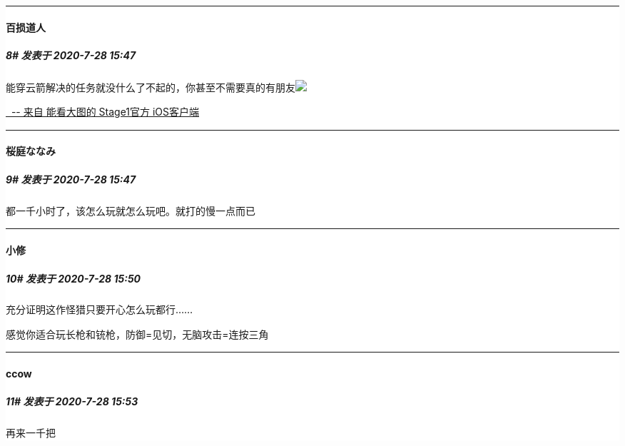


-----

####  百损道人  
##### 8#       发表于 2020-7-28 15:47




能穿云箭解决的任务就没什么了不起的，你甚至不需要真的有朋友<img src="https://static.saraba1st.com/image/smiley/face2017/057.png" referrerpolicy="no-referrer">

[  -- 来自 能看大图的 Stage1官方 iOS客户端](https://itunes.apple.com/fi/app/saraba1st/id1221237470?mt=8)







-----

####  桜庭ななみ  
##### 9#       发表于 2020-7-28 15:47




都一千小时了，该怎么玩就怎么玩吧。就打的慢一点而已







-----

####  小修  
##### 10#       发表于 2020-7-28 15:50




充分证明这作怪猎只要开心怎么玩都行……


感觉你适合玩长枪和铳枪，防御=见切，无脑攻击=连按三角







-----

####  ccow  
##### 11#       发表于 2020-7-28 15:53




再来一千把




